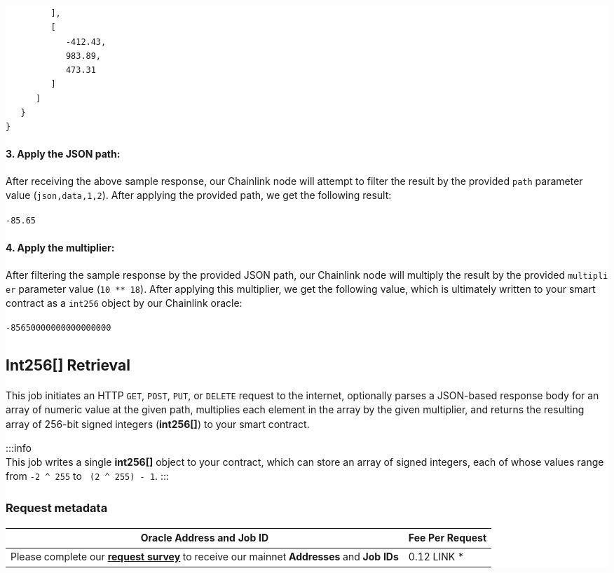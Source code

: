 ```
         ],
         [
            -412.43,
            983.89,
            473.31
         ]
      ]
   }
}
```

#### 3. **Apply the JSON path**:

After receiving the above sample response, our Chainlink node will attempt to filter the result by the provided `path` parameter value (`json,data,1,2`). After applying the provided path, we get the following result:

```
-85.65
```

#### 4. **Apply the multiplier**:

After filtering the sample response by the provided JSON path, our Chainlink node will multiply the result by the provided `multiplier` parameter value (`10 ** 18`). After applying this multiplier, we get the following value, which is ultimately written to your smart contract as a `int256` object by our Chainlink oracle:

```
-85650000000000000000
```

</TabItem>

<TabItem value="Int256[]">

## Int256[] Retrieval

This job initiates an HTTP `GET`, `POST`, `PUT`, or `DELETE` request to the internet, optionally parses a JSON-based response body for an array of numeric value at the given path, multiplies each element in the array by the given multiplier, and returns the resulting array of 256-bit signed integers (**int256[]**) to your smart contract.

:::info  
This job writes a single **int256[]** object to your contract, which can store an array of signed integers, each of whose values range from `-2 ^ 255` to ` (2 ^ 255) - 1`. 
:::

### Request metadata



| Oracle Address and Job ID | Fee Per Request |
|-------------------|----------|
| Please complete our [**request survey**](https://linkwellnodes.io/Getting-Started.html) to receive our mainnet **Addresses** and **Job IDs** | 0.12 LINK * |
